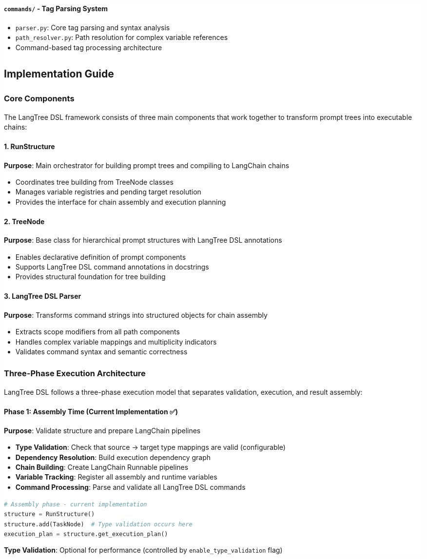 #### `commands/` - Tag Parsing System
- `parser.py`: Core tag parsing and syntax analysis
- `path_resolver.py`: Path resolution for complex variable references
- Command-based tag processing architecture

## Implementation Guide

### Core Components

The LangTree DSL framework consists of three main components that work together to transform prompt trees into executable chains:

#### 1. RunStructure
**Purpose**: Main orchestrator for building prompt trees and compiling to LangChain chains
- Coordinates tree building from TreeNode classes
- Manages variable registries and pending target resolution
- Provides the interface for chain assembly and execution planning

#### 2. TreeNode  
**Purpose**: Base class for hierarchical prompt structures with LangTree DSL annotations
- Enables declarative definition of prompt components
- Supports LangTree DSL command annotations in docstrings
- Provides structural foundation for tree building

#### 3. LangTree DSL Parser
**Purpose**: Transforms command strings into structured objects for chain assembly
- Extracts scope modifiers from all path components
- Handles complex variable mappings and multiplicity indicators
- Validates command syntax and semantic correctness

### Three-Phase Execution Architecture

LangTree DSL follows a three-phase execution model that separates validation, execution, and result assembly:

#### Phase 1: Assembly Time (Current Implementation ✅)
**Purpose**: Validate structure and prepare LangChain pipelines
- **Type Validation**: Check that source → target type mappings are valid (configurable)
- **Dependency Resolution**: Build execution dependency graph
- **Chain Building**: Create LangChain Runnable pipelines
- **Variable Tracking**: Register all assembly and runtime variables
- **Command Processing**: Parse and validate all LangTree DSL commands

```python
# Assembly phase - current implementation
structure = RunStructure()
structure.add(TaskNode)  # Type validation occurs here
execution_plan = structure.get_execution_plan()
```

**Type Validation**: Optional for performance (controlled by `enable_type_validation` flag)
